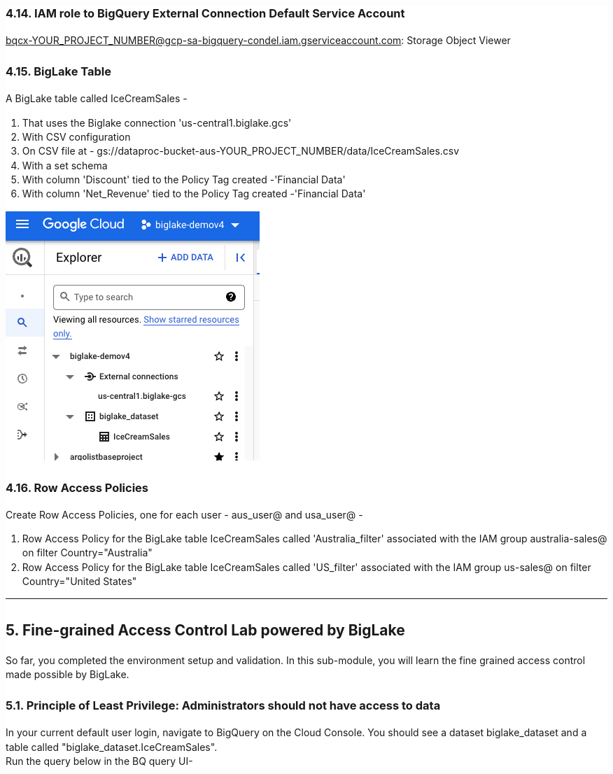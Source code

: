 ### 4.14. IAM role to BigQuery External Connection Default Service Account
bqcx-YOUR_PROJECT_NUMBER@gcp-sa-bigquery-condel.iam.gserviceaccount.com: Storage Object Viewer	

### 4.15. BigLake Table
A BigLake table called IceCreamSales -
1. That uses the Biglake connection 'us-central1.biglake.gcs'
2. With CSV configuration 
3. On CSV file at - gs://dataproc-bucket-aus-YOUR_PROJECT_NUMBER/data/IceCreamSales.csv
4. With a set schema
5. With column 'Discount' tied to the Policy Tag created -'Financial Data'
6. With column 'Net_Revenue' tied to the Policy Tag created -'Financial Data'

![PICT3](./images/bigquery.png) 

### 4.16. Row Access Policies
Create Row Access Policies, one for each user - aus_user@ and usa_user@ -
1. Row Access Policy for the BigLake table IceCreamSales called 'Australia_filter' associated with the IAM group australia-sales@ on filter Country="Australia"
2. Row Access Policy for the BigLake table IceCreamSales called 'US_filter' associated with the IAM group us-sales@ on filter Country="United States"

<hr>

## 5. Fine-grained Access Control Lab powered by BigLake

So far, you completed the environment setup and validation. In this sub-module, you will learn the fine grained access control made possible by BigLake.

### 5.1. Principle of Least Privilege: Administrators should not have access to data
In your current default user login, navigate to BigQuery on the Cloud Console. You should see a dataset biglake_dataset and a table called "biglake_dataset.IceCreamSales".
<br>
Run the query below in the BQ query UI-
